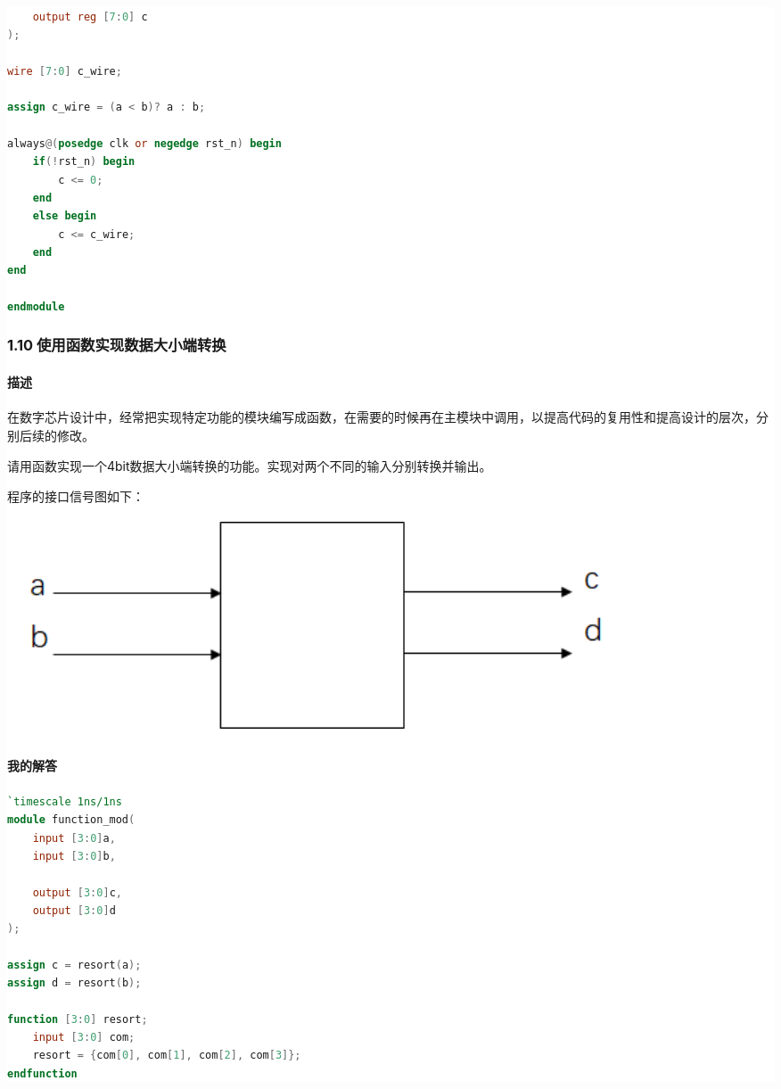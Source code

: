 ```verilog
	output reg [7:0] c
);

wire [7:0] c_wire;

assign c_wire = (a < b)? a : b;

always@(posedge clk or negedge rst_n) begin
	if(!rst_n) begin
		c <= 0;
	end
	else begin
		c <= c_wire;
	end
end

endmodule
```



### 1.10 使用函数实现数据大小端转换

#### 描述

在数字芯片设计中，经常把实现特定功能的模块编写成函数，在需要的时候再在主模块中调用，以提高代码的复用性和提高设计的层次，分别后续的修改。

请用函数实现一个4bit数据大小端转换的功能。实现对两个不同的输入分别转换并输出。

程序的接口信号图如下：

![使用函数实现数据大小端转换](/misc/牛客网1-10.png)

#### 我的解答

```verilog
`timescale 1ns/1ns
module function_mod(
	input [3:0]a,
	input [3:0]b,
	
	output [3:0]c,
	output [3:0]d
);

assign c = resort(a);
assign d = resort(b);

function [3:0] resort;
	input [3:0] com;
	resort = {com[0], com[1], com[2], com[3]};
endfunction

```